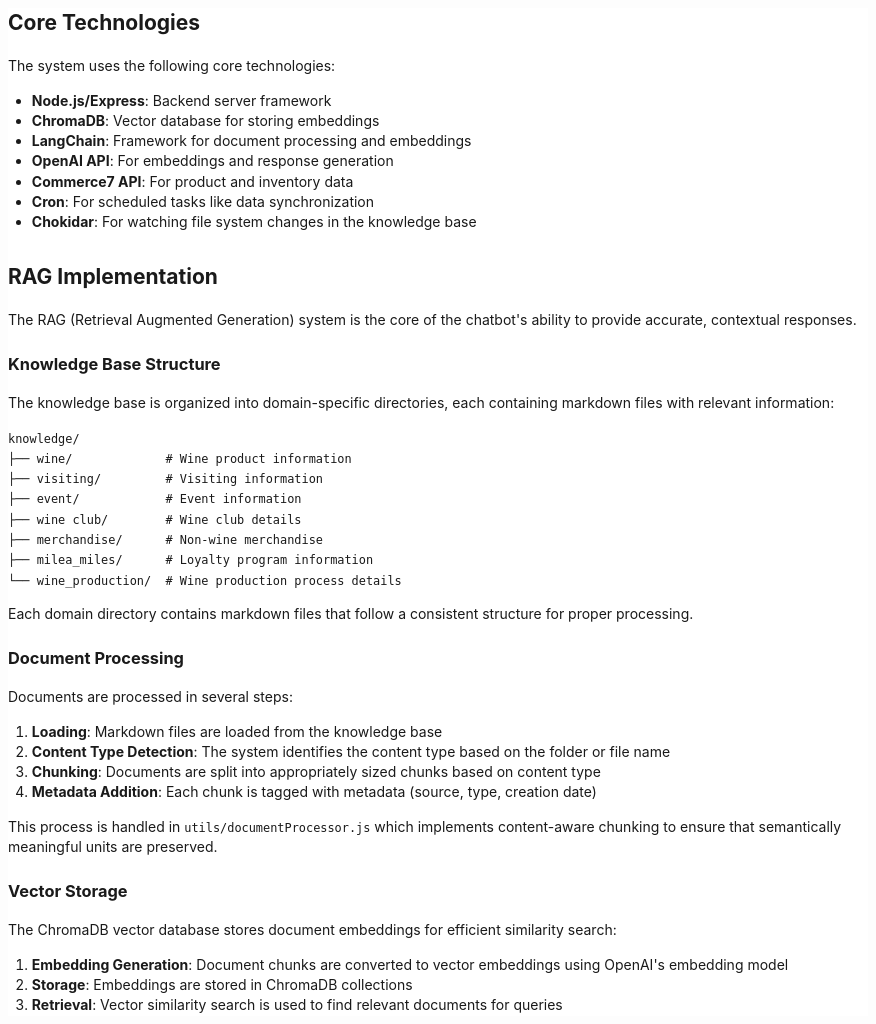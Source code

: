 ## Core Technologies

The system uses the following core technologies:

- **Node.js/Express**: Backend server framework
- **ChromaDB**: Vector database for storing embeddings
- **LangChain**: Framework for document processing and embeddings
- **OpenAI API**: For embeddings and response generation
- **Commerce7 API**: For product and inventory data
- **Cron**: For scheduled tasks like data synchronization
- **Chokidar**: For watching file system changes in the knowledge base

## RAG Implementation

The RAG (Retrieval Augmented Generation) system is the core of the chatbot's ability to provide accurate, contextual responses.

### Knowledge Base Structure

The knowledge base is organized into domain-specific directories, each containing markdown files with relevant information:

```
knowledge/
├── wine/             # Wine product information
├── visiting/         # Visiting information
├── event/            # Event information
├── wine club/        # Wine club details
├── merchandise/      # Non-wine merchandise
├── milea_miles/      # Loyalty program information
└── wine_production/  # Wine production process details
```

Each domain directory contains markdown files that follow a consistent structure for proper processing.

### Document Processing

Documents are processed in several steps:

1. **Loading**: Markdown files are loaded from the knowledge base
2. **Content Type Detection**: The system identifies the content type based on the folder or file name
3. **Chunking**: Documents are split into appropriately sized chunks based on content type
4. **Metadata Addition**: Each chunk is tagged with metadata (source, type, creation date)

This process is handled in `utils/documentProcessor.js` which implements content-aware chunking to ensure that semantically meaningful units are preserved.

### Vector Storage

The ChromaDB vector database stores document embeddings for efficient similarity search:

1. **Embedding Generation**: Document chunks are converted to vector embeddings using OpenAI's embedding model
2. **Storage**: Embeddings are stored in ChromaDB collections
3. **Retrieval**: Vector similarity search is used to find relevant documents for queries
